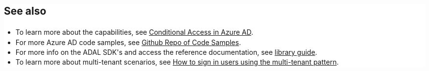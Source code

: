 
## See also

* To learn more about the capabilities, see [Conditional Access in Azure AD](../active-directory-conditional-access-azure-portal.md).
* For more Azure AD code samples, see [Github Repo of Code Samples](https://github.com/azure-samples?utf8=%E2%9C%93&q=active-directory). 
* For more info on the ADAL SDK's and access the reference documentation, see [library guide](active-directory-authentication-libraries.md).
* To learn more about multi-tenant scenarios, see [How to sign in users using the multi-tenant pattern](active-directory-devhowto-multi-tenant-overview.md).
